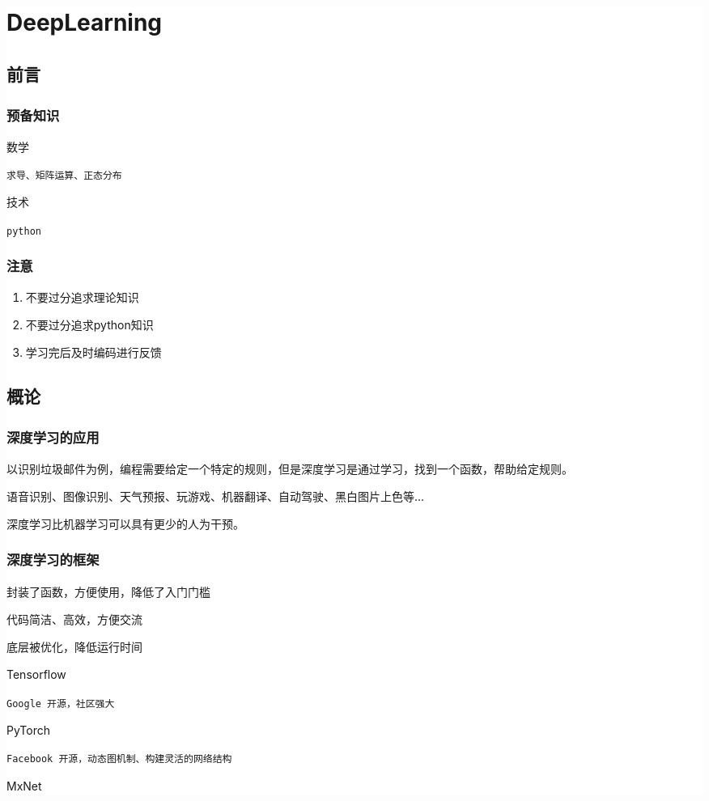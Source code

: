# DeepLearning

## 前言

### 预备知识

数学

```
求导、矩阵运算、正态分布
```

技术

```
python
```

###  注意

1. 不要过分追求理论知识

2. 不要过分追求python知识

3. 学习完后及时编码进行反馈

## 概论

### 深度学习的应用

以识别垃圾邮件为例，编程需要给定一个特定的规则，但是深度学习是通过学习，找到一个函数，帮助给定规则。

语音识别、图像识别、天气预报、玩游戏、机器翻译、自动驾驶、黑白图片上色等...

深度学习比机器学习可以具有更少的人为干预。

### 深度学习的框架

封装了函数，方便使用，降低了入门门槛

代码简洁、高效，方便交流

底层被优化，降低运行时间

Tensorflow

```
Google 开源，社区强大
```

PyTorch

```
Facebook 开源，动态图机制、构建灵活的网络结构
```

MxNet
